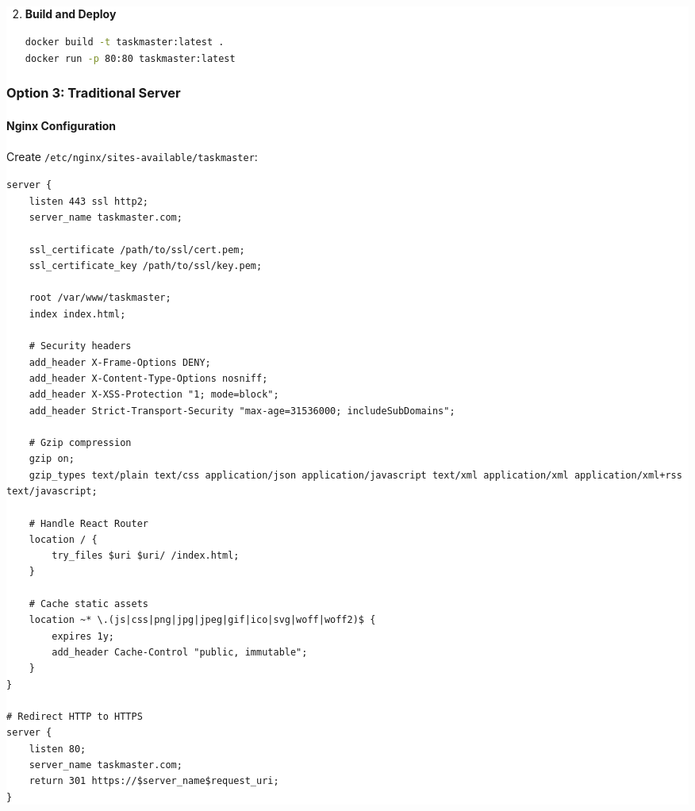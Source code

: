 2. **Build and Deploy**
   ```bash
   docker build -t taskmaster:latest .
   docker run -p 80:80 taskmaster:latest
   ```

### Option 3: Traditional Server

#### Nginx Configuration

Create `/etc/nginx/sites-available/taskmaster`:

```nginx
server {
    listen 443 ssl http2;
    server_name taskmaster.com;
    
    ssl_certificate /path/to/ssl/cert.pem;
    ssl_certificate_key /path/to/ssl/key.pem;
    
    root /var/www/taskmaster;
    index index.html;
    
    # Security headers
    add_header X-Frame-Options DENY;
    add_header X-Content-Type-Options nosniff;
    add_header X-XSS-Protection "1; mode=block";
    add_header Strict-Transport-Security "max-age=31536000; includeSubDomains";
    
    # Gzip compression
    gzip on;
    gzip_types text/plain text/css application/json application/javascript text/xml application/xml application/xml+rss text/javascript;
    
    # Handle React Router
    location / {
        try_files $uri $uri/ /index.html;
    }
    
    # Cache static assets
    location ~* \.(js|css|png|jpg|jpeg|gif|ico|svg|woff|woff2)$ {
        expires 1y;
        add_header Cache-Control "public, immutable";
    }
}

# Redirect HTTP to HTTPS
server {
    listen 80;
    server_name taskmaster.com;
    return 301 https://$server_name$request_uri;
}
```
